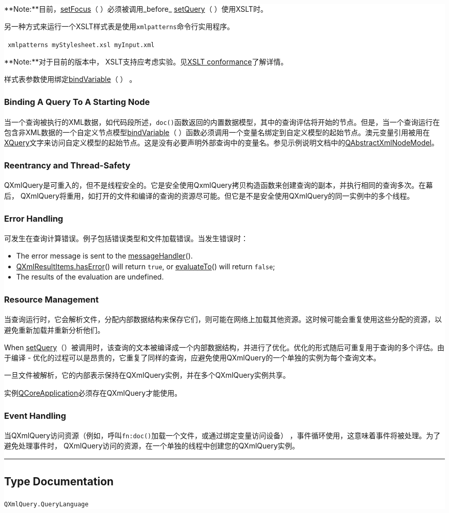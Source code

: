 **Note:**目前，[setFocus](qxmlquery.html#setFocus)（ ）必须被调用_before_ [setQuery](qxmlquery.html#setQuery)（ ）使用XSLT时。

另一种方式来运行一个XSLT样式表是使用`xmlpatterns`命令行实用程序。

```
 xmlpatterns myStylesheet.xsl myInput.xml

```

**Note:**对于目前的版本中， XSLT支持应考虑实验。见[XSLT conformance](index.htm#xslt-2-0)了解详情。

样式表参数使用绑定[bindVariable](qxmlquery.html#bindVariable)（ ） 。

### Binding A Query To A Starting Node

当一个查询被执行的XML数据，如代码段所述，`doc()`函数返回的内置数据模型，其中的查询评估将开始的节点。但是，当一个查询运行在包含非XML数据的一个自定义节点模型[bindVariable](qxmlquery.html#bindVariable)（ ）函数必须调用一个变量名绑定到自定义模型的起始节点。澳元变量引用被用在[XQuery](index.htm)文字来访问自定义模型的起始节点。这是没有必要声明外部查询中的变量名。参见示例说明文档中的[QAbstractXmlNodeModel](qabstractxmlnodemodel.html)。

### Reentrancy and Thread-Safety

QXmlQuery是可重入的，但不是线程安全的。它是安全使用QxmlQuery拷贝构造函数来创建查询的副本，并执行相同的查询多次。在幕后， QXmlQuery将重用，如打开的文件和编译的查询的资源尽可能。但它是不是安全使用QXmlQuery的同一实例中的多个线程。

### Error Handling

可发生在查询计算错误。例子包括错误类型和文件加载错误。当发生错误时：

*   The error message is sent to the [messageHandler](qxmlquery.html#messageHandler)().
*   [QXmlResultItems.hasError](qxmlresultitems.html#hasError)() will return `true`, or [evaluateTo](qxmlquery.html#evaluateTo)() will return `false`;
*   The results of the evaluation are undefined.

### Resource Management

当查询运行时，它会解析文件，分配内部数据结构来保存它们，则可能在网络上加载其他资源。这时候可能会重复使用这些分配的资源，以避免重新加载并重新分析他们。

When [setQuery](qxmlquery.html#setQuery)（）被调用时，该查询的文本被编译成一个内部数据结构，并进行了优化。优化的形式随后可重复用于查询的多个评估。由于编译 - 优化的过程可以是昂贵的，它重复了同样的查询，应避免使用QXmlQuery的一个单独的实例为每个查询文本。

一旦文件被解析，它的内部表示保持在QXmlQuery实例，并在多个QXmlQuery实例共享。

实例[QCoreApplication](qcoreapplication.html)必须存在QXmlQuery才能使用。

### Event Handling

当QXmlQuery访问资源（例如，呼叫`fn:doc()`加载一个文件，或通过绑定变量访问设备） ，事件循环使用，这意味着事件将被处理。为了避免处理事件时， QXmlQuery访问的资源，在一个单独的线程中创建您的QXmlQuery实例。

* * *

## Type Documentation

```
QXmlQuery.QueryLanguage
```
